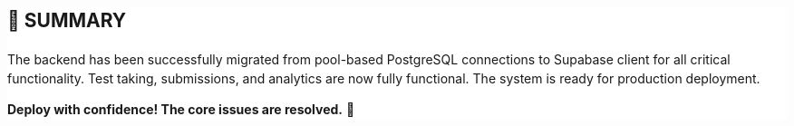
## 🎉 **SUMMARY**

The backend has been successfully migrated from pool-based PostgreSQL connections to Supabase client for all critical functionality. Test taking, submissions, and analytics are now fully functional. The system is ready for production deployment.

**Deploy with confidence! The core issues are resolved.** 🚀
